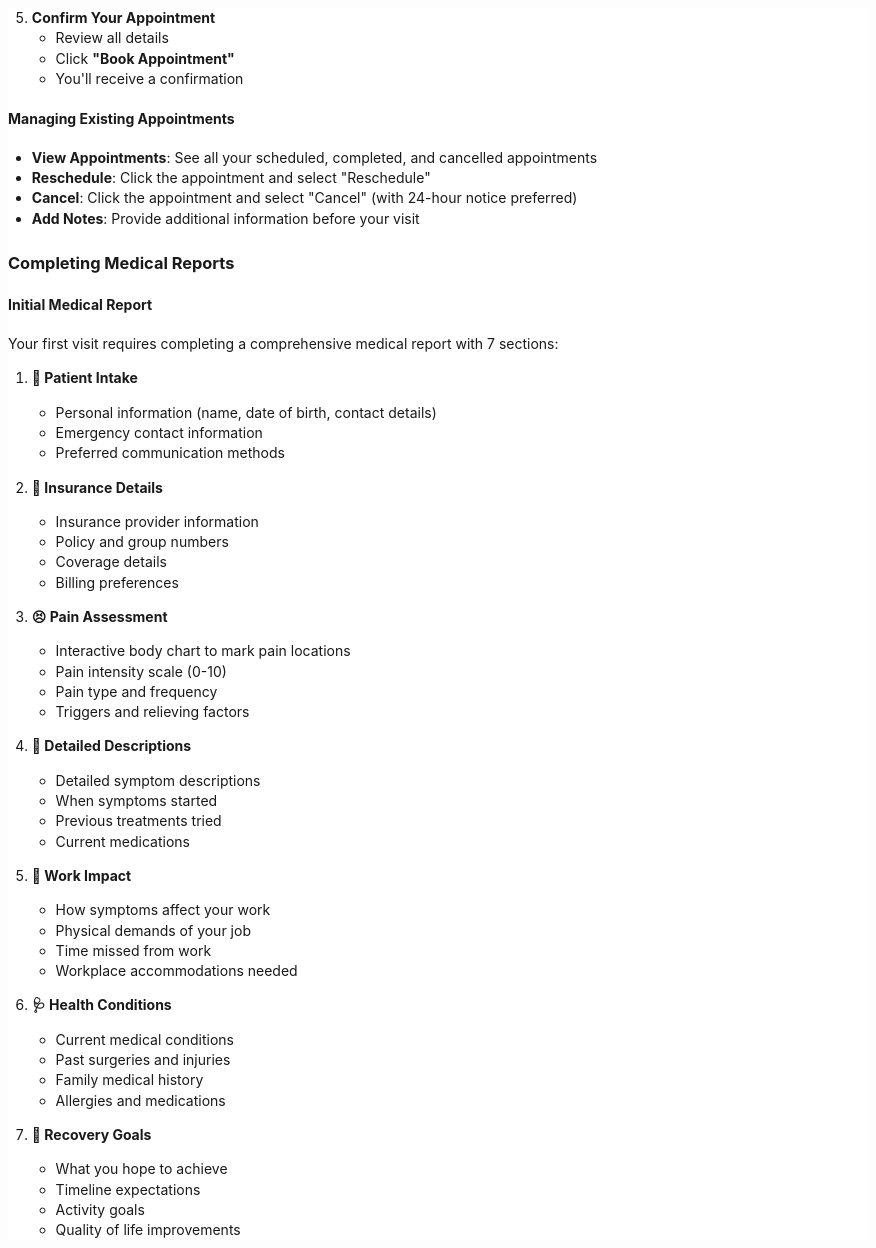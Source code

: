 5. **Confirm Your Appointment**
   - Review all details
   - Click **"Book Appointment"**
   - You'll receive a confirmation

#### Managing Existing Appointments

- **View Appointments**: See all your scheduled, completed, and cancelled appointments
- **Reschedule**: Click the appointment and select "Reschedule"
- **Cancel**: Click the appointment and select "Cancel" (with 24-hour notice preferred)
- **Add Notes**: Provide additional information before your visit

### Completing Medical Reports

#### Initial Medical Report

Your first visit requires completing a comprehensive medical report with 7 sections:

1. **👤 Patient Intake**
   - Personal information (name, date of birth, contact details)
   - Emergency contact information
   - Preferred communication methods

2. **🏥 Insurance Details**
   - Insurance provider information
   - Policy and group numbers
   - Coverage details
   - Billing preferences

3. **😣 Pain Assessment**
   - Interactive body chart to mark pain locations
   - Pain intensity scale (0-10)
   - Pain type and frequency
   - Triggers and relieving factors

4. **📝 Detailed Descriptions**
   - Detailed symptom descriptions
   - When symptoms started
   - Previous treatments tried
   - Current medications

5. **💼 Work Impact**
   - How symptoms affect your work
   - Physical demands of your job
   - Time missed from work
   - Workplace accommodations needed

6. **🩺 Health Conditions**
   - Current medical conditions
   - Past surgeries and injuries
   - Family medical history
   - Allergies and medications

7. **🎯 Recovery Goals**
   - What you hope to achieve
   - Timeline expectations
   - Activity goals
   - Quality of life improvements
